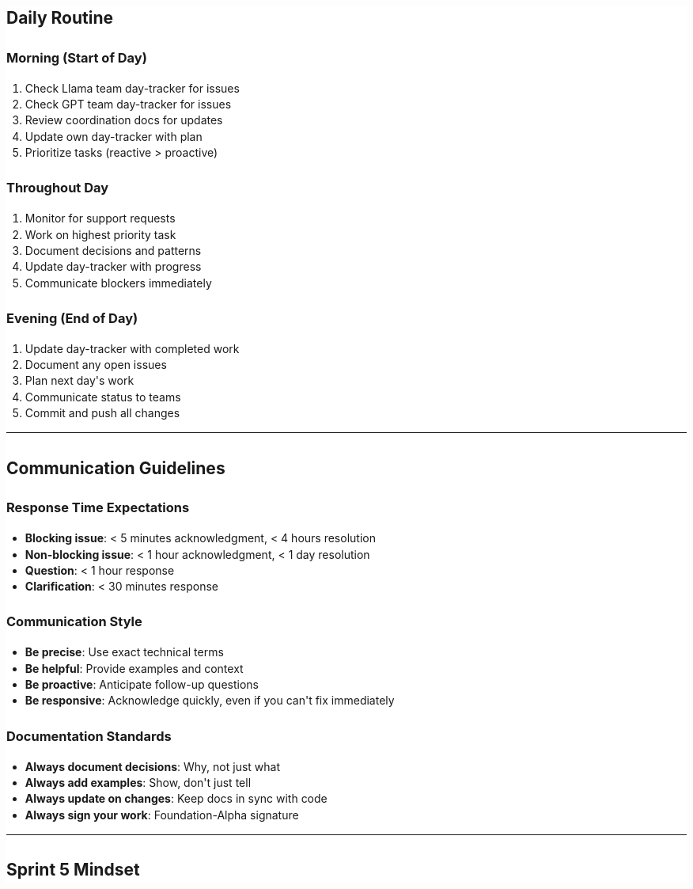 
## Daily Routine

### Morning (Start of Day)
1. Check Llama team day-tracker for issues
2. Check GPT team day-tracker for issues
3. Review coordination docs for updates
4. Update own day-tracker with plan
5. Prioritize tasks (reactive > proactive)

### Throughout Day
1. Monitor for support requests
2. Work on highest priority task
3. Document decisions and patterns
4. Update day-tracker with progress
5. Communicate blockers immediately

### Evening (End of Day)
1. Update day-tracker with completed work
2. Document any open issues
3. Plan next day's work
4. Communicate status to teams
5. Commit and push all changes

---

## Communication Guidelines

### Response Time Expectations
- **Blocking issue**: < 5 minutes acknowledgment, < 4 hours resolution
- **Non-blocking issue**: < 1 hour acknowledgment, < 1 day resolution
- **Question**: < 1 hour response
- **Clarification**: < 30 minutes response

### Communication Style
- **Be precise**: Use exact technical terms
- **Be helpful**: Provide examples and context
- **Be proactive**: Anticipate follow-up questions
- **Be responsive**: Acknowledge quickly, even if you can't fix immediately

### Documentation Standards
- **Always document decisions**: Why, not just what
- **Always add examples**: Show, don't just tell
- **Always update on changes**: Keep docs in sync with code
- **Always sign your work**: Foundation-Alpha signature

---

## Sprint 5 Mindset
